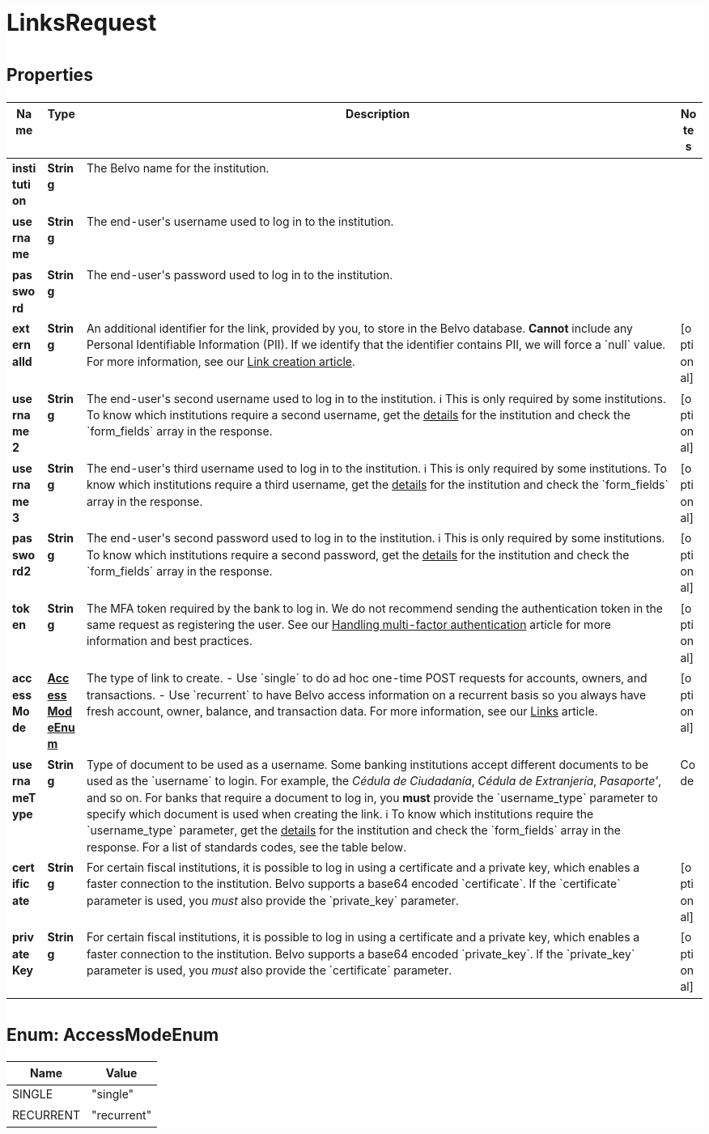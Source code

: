 

# LinksRequest


## Properties

| Name | Type | Description | Notes |
|------------ | ------------- | ------------- | -------------|
|**institution** | **String** | The Belvo name for the institution. |  |
|**username** | **String** | The end-user&#39;s username used to log in to the institution. |  |
|**password** | **String** | The end-user&#39;s password used to log in to the institution. |  |
|**externalId** | **String** | An additional identifier for the link, provided by you, to store in the Belvo database. **Cannot** include any Personal Identifiable Information (PII).  If we identify that the identifier contains PII, we will force a &#x60;null&#x60; value. For more information, see our [Link creation article](https://developers.belvo.com/docs/link-creation-best-practices#adding-your-own-identifier). |  [optional] |
|**username2** | **String** | The end-user&#39;s second username used to log in to the institution.  ℹ️ This is only required by some institutions. To know which institutions require a second username, get the [details](https://developers.belvo.com/reference/detailinstitution) for the institution and check the &#x60;form_fields&#x60; array in the response.  |  [optional] |
|**username3** | **String** | The end-user&#39;s third username used to log in to the institution.  ℹ️ This is only required by some institutions. To know which institutions require a third username, get the [details](https://developers.belvo.com/reference/detailinstitution) for the institution and check the &#x60;form_fields&#x60; array in the response.  |  [optional] |
|**password2** | **String** | The end-user&#39;s second password used to log in to the institution.  ℹ️ This is only required by some institutions. To know which institutions require a second password, get the [details](https://developers.belvo.com/reference/detailinstitution) for the institution and check the &#x60;form_fields&#x60; array in the response.  |  [optional] |
|**token** | **String** | The MFA token required by the bank to log in.  We do not recommend sending the authentication token in the same request as registering the user. See our [Handling multi-factor authentication](https://developers.belvo.com/docs/handling-2-factor-authentication) article for more information and best practices.  |  [optional] |
|**accessMode** | [**AccessModeEnum**](#AccessModeEnum) | The type of link to create.  - Use &#x60;single&#x60; to do ad hoc one-time POST requests for accounts, owners, and transactions. - Use &#x60;recurrent&#x60; to have Belvo access information on a recurrent basis so you always have fresh account, owner, balance, and transaction data.  For more information, see our [Links](https://developers.belvo.com/docs/links-and-institutions#links) article.  |  [optional] |
|**usernameType** | **String** | Type of document to be used as a username.  Some banking institutions accept different documents to be used as the &#x60;username&#x60; to login. For example, the *Cédula de Ciudadanía*, *Cédula de Extranjería*, *Pasaporte&#39;*, and so on.  For banks that require a document to log in, you **must** provide the &#x60;username_type&#x60; parameter to specify which document is used when creating the link.  ℹ️ To know which institutions require the &#x60;username_type&#x60; parameter, get the [details](https://developers.belvo.com/reference/detailinstitution) for the institution and check the &#x60;form_fields&#x60; array in the response.  For a list of standards codes, see the table below.  | Code | Description | |-----------|-------| | &#x60;001&#x60; | Cédula de Ciudadanía | | &#x60;002&#x60; | Cédula de Extranjería | | &#x60;003&#x60; | Pasaporte | | &#x60;004&#x60; | Tarjeta de Identidad | | &#x60;005&#x60; | Registro Civil | | &#x60;006&#x60; | Número Identificación Personal | | &#x60;020&#x60; | NIT | | &#x60;021&#x60; | NIT Persona Natural | | &#x60;022&#x60; | NIT Persona Extranjera | | &#x60;023&#x60; | NIT Persona Jurídica | | &#x60;024&#x60; | NIT Menores | | &#x60;025&#x60; | NIT Desasociado | | &#x60;030&#x60; | Trj. Seguro Social Extranjero | | &#x60;031&#x60; | Sociedad Extranjera sin NIT en Colombia | | &#x60;032&#x60; | Fideicomiso | | &#x60;033&#x60; | RIF Venezuela | | &#x60;034&#x60; | CIF | | &#x60;035&#x60; | Número de Identidad | | &#x60;036&#x60; | RTN | | &#x60;037&#x60; | Cédula de Identidad | | &#x60;038&#x60; | DIMEX | | &#x60;039&#x60; | CED | | &#x60;040&#x60; | PAS | | &#x60;041&#x60; | Documento Único de Identidad | | &#x60;042&#x60; | NIT Salvadoreño | | &#x60;100&#x60; | Agência e conta | | &#x60;101&#x60; | Código do operador | | &#x60;102&#x60; | Cartão de crédito | | &#x60;103&#x60; | CPF |  |  [optional] |
|**certificate** | **String** | For certain fiscal institutions, it is possible to log in using a certificate and a private key, which enables a faster connection to the institution.  Belvo supports a base64 encoded &#x60;certificate&#x60;. If the &#x60;certificate&#x60; parameter is used, you *must* also provide the &#x60;private_key&#x60; parameter.  |  [optional] |
|**privateKey** | **String** | For certain fiscal institutions, it is possible to log in using a certificate and a private key, which enables a faster connection to the institution.  Belvo supports a base64 encoded &#x60;private_key&#x60;. If the &#x60;private_key&#x60; parameter is used, you *must* also provide the &#x60;certificate&#x60; parameter.  |  [optional] |



## Enum: AccessModeEnum

| Name | Value |
|---- | -----|
| SINGLE | &quot;single&quot; |
| RECURRENT | &quot;recurrent&quot; |



